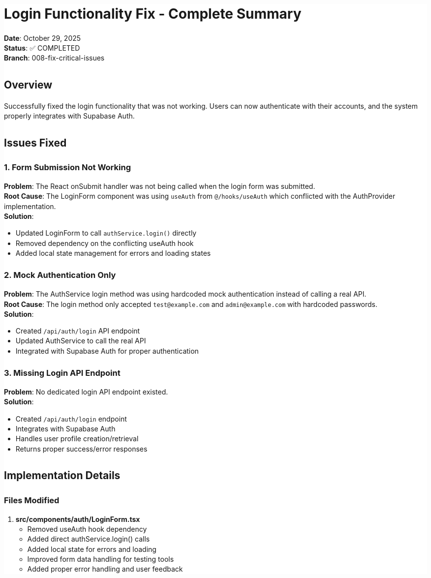 # Login Functionality Fix - Complete Summary

**Date**: October 29, 2025  
**Status**: ✅ COMPLETED  
**Branch**: 008-fix-critical-issues

## Overview

Successfully fixed the login functionality that was not working. Users can now authenticate with their accounts, and the system properly integrates with Supabase Auth.

## Issues Fixed

### 1. Form Submission Not Working

**Problem**: The React onSubmit handler was not being called when the login form was submitted.  
**Root Cause**: The LoginForm component was using `useAuth` from `@/hooks/useAuth` which conflicted with the AuthProvider implementation.  
**Solution**:

- Updated LoginForm to call `authService.login()` directly
- Removed dependency on the conflicting useAuth hook
- Added local state management for errors and loading states

### 2. Mock Authentication Only

**Problem**: The AuthService login method was using hardcoded mock authentication instead of calling a real API.  
**Root Cause**: The login method only accepted `test@example.com` and `admin@example.com` with hardcoded passwords.  
**Solution**:

- Created `/api/auth/login` API endpoint
- Updated AuthService to call the real API
- Integrated with Supabase Auth for proper authentication

### 3. Missing Login API Endpoint

**Problem**: No dedicated login API endpoint existed.  
**Solution**:

- Created `/api/auth/login` endpoint
- Integrates with Supabase Auth
- Handles user profile creation/retrieval
- Returns proper success/error responses

## Implementation Details

### Files Modified

1. **src/components/auth/LoginForm.tsx**
   - Removed useAuth hook dependency
   - Added direct authService.login() calls
   - Added local state for errors and loading
   - Improved form data handling for testing tools
   - Added proper error handling and user feedback
